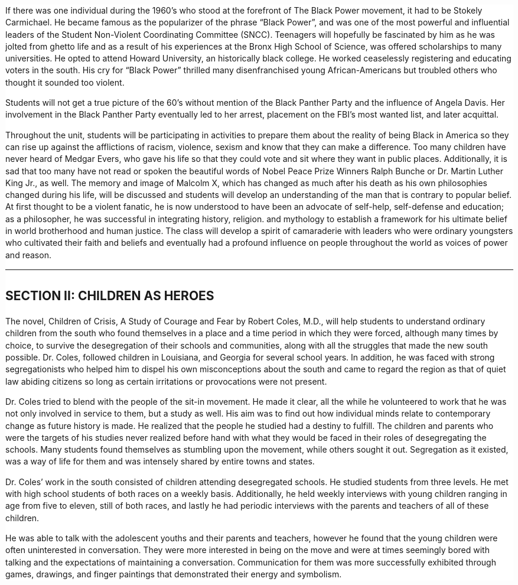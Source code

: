 If there was one individual during the 1960’s who stood at the forefront of The Black Power movement, it had to be Stokely Carmichael. He became famous as the popularizer of the phrase “Black Power”, and was one of the most powerful and influential leaders of the Student Non-Violent Coordinating Committee (SNCC). Teenagers will hopefully be fascinated by him as he was jolted from ghetto life and as a result of his experiences at the Bronx High School of Science, was offered scholarships to many universities. He opted to attend Howard University, an historically black college. He worked ceaselessly registering and educating voters in the south. His cry for “Black Power” thrilled many disenfranchised young African-Americans but troubled others who thought it sounded too violent.
</p>
<p>
Students will not get a true picture of the 60’s without mention of the Black Panther Party and the influence of Angela Davis. Her involvement in the Black Panther Party eventually led to her arrest, placement on the FBI’s most wanted list, and later acquittal.
</p>
<p>
Throughout the unit, students will be participating in activities to prepare them about the reality of being Black in America so they can rise up against the afflictions of racism, violence, sexism and know that they can make a difference. Too many children have never heard of Medgar Evers, who gave his life so that they could vote and sit where they want in public places. Additionally, it is sad that too many have not read or spoken the beautiful words of Nobel Peace Prize Winners Ralph Bunche or Dr. Martin Luther King Jr., as well. The memory and image of Malcolm X, which has changed as much after his death as his own philosophies changed during his life, will be discussed and students will develop an understanding of the man that is contrary to popular belief. At first thought to be a violent fanatic, he is now understood to have been an advocate of self-help, self-defense and education; as a philosopher, he was successful in integrating history, religion. and mythology to establish a framework for his ultimate belief in world brotherhood and human justice. The class will develop a spirit of camaraderie with leaders who were ordinary youngsters who cultivated their faith and beliefs and eventually had a profound influence on people throughout the world as voices of power and reason.
</p>
<hr/>
<h2>
SECTION II: CHILDREN AS HEROES
</h2>
The novel, Children of Crisis, A Study of Courage and Fear by Robert Coles, M.D., will help students to understand ordinary children from the south who found themselves in a place and a time period in which they were forced, although many times by choice, to survive the desegregation of their schools and communities, along with all the struggles that made the new south possible. Dr. Coles, followed children in Louisiana, and Georgia for several school years. In addition, he was faced with strong segregationists who helped him to dispel his own misconceptions about the south and came to regard the region as that of quiet law abiding citizens so long as certain irritations or provocations were not present.
<p>
Dr. Coles tried to blend with the people of the sit-in movement. He made it clear, all the while he volunteered to work that he was not only involved in service to them, but a study as well. His aim was to find out how individual minds relate to contemporary change as future history is made. He realized that the people he studied had a destiny to fulfill. The children and parents who were the targets of his studies never realized before hand with what they would be faced in their roles of desegregating the schools. Many students found themselves as stumbling upon the movement, while others sought it out. Segregation as it existed, was a way of life for them and was intensely shared by entire towns and states.
</p>
<p>
Dr. Coles’ work in the south consisted of children attending desegregated schools. He studied students from three levels. He met with high school students of both races on a weekly basis. Additionally, he held weekly interviews with young children ranging in age from five to eleven, still of both races, and lastly he had periodic interviews with the parents and teachers of all of these children.
</p>
<p>
He was able to talk with the adolescent youths and their parents and teachers, however he found that the young children were often uninterested in conversation. They were more interested in being on the move and were at times seemingly bored with talking and the expectations of maintaining a conversation. Communication for them was more successfully exhibited through games, drawings, and finger paintings that demonstrated their energy and symbolism.
